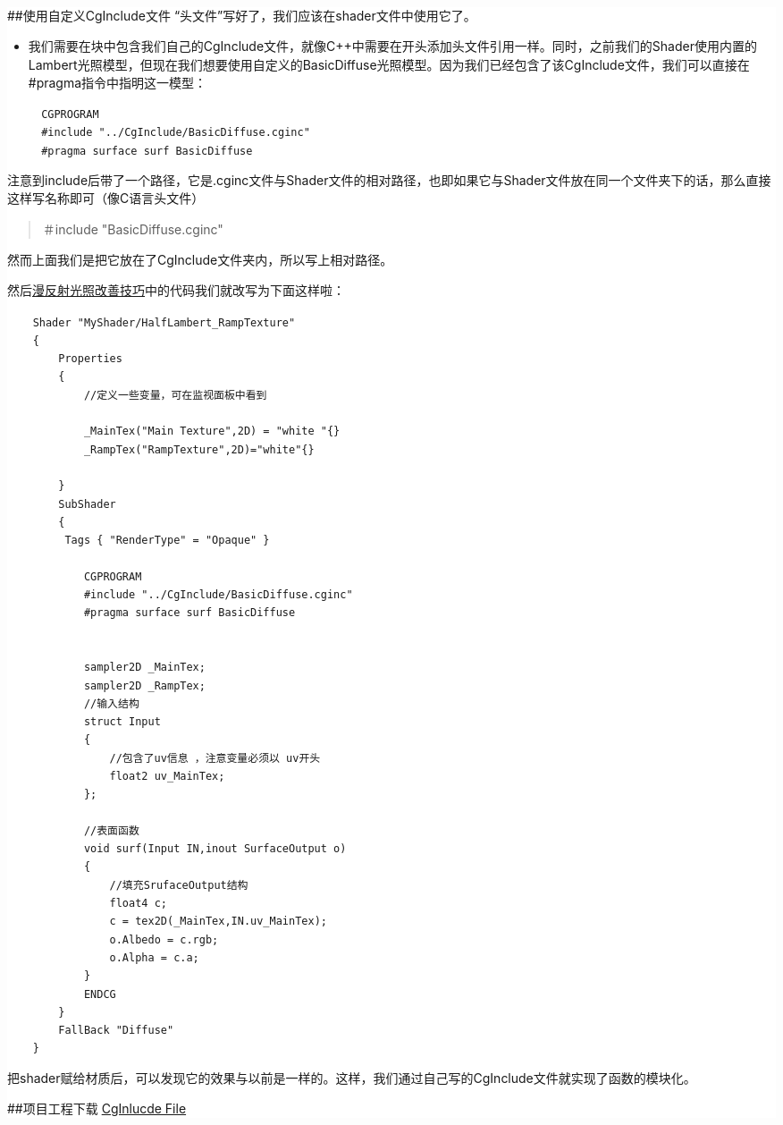 ##使用自定义CgInclude文件
“头文件”写好了，我们应该在shader文件中使用它了。

- 我们需要在块中包含我们自己的CgInclude文件，就像C++中需要在开头添加头文件引用一样。同时，之前我们的Shader使用内置的Lambert光照模型，但现在我们想要使用自定义的BasicDiffuse光照模型。因为我们已经包含了该CgInclude文件，我们可以直接在#pragma指令中指明这一模型：


		CGPROGRAM
		#include "../CgInclude/BasicDiffuse.cginc"
		#pragma surface surf BasicDiffuse
		
注意到include后带了一个路径，它是.cginc文件与Shader文件的相对路径，也即如果它与Shader文件放在同一个文件夹下的话，那么直接这样写名称即可（像C语言头文件）
 >＃include  "BasicDiffuse.cginc"
 
然而上面我们是把它放在了CgInclude文件夹内，所以写上相对路径。

然后[漫反射光照改善技巧](http://qg-kkk.github.io/2015/08/09/%E3%80%90%E3%80%90Unity%20Shaders%E3%80%91%E5%85%AD%EF%BC%9A%E8%A1%A8%E9%9D%A2%E7%9D%80%E8%89%B2%E5%99%A8%EF%BC%9ADiffuse%20Shading%E2%80%94%E2%80%94%E6%BC%AB%E5%8F%8D%E5%B0%84%E5%85%89%E7%85%A7%E6%94%B9%E5%96%84%E6%8A%80%E5%B7%A7%20.html "漫反射光照改善技巧")中的代码我们就改写为下面这样啦：

        Shader "MyShader/HalfLambert_RampTexture"
        {
            Properties
            {
                //定义一些变量，可在监视面板中看到

                _MainTex("Main Texture",2D) = "white "{}
                _RampTex("RampTexture",2D)="white"{}

            }
            SubShader
            {
             Tags { "RenderType" = "Opaque" }  
             
                CGPROGRAM
				#include "../CgInclude/BasicDiffuse.cginc"
                #pragma surface surf BasicDiffuse


                sampler2D _MainTex;
                sampler2D _RampTex;
                //输入结构
                struct Input
                {
                    //包含了uv信息 ，注意变量必须以 uv开头
                    float2 uv_MainTex;
                };

                //表面函数
                void surf(Input IN,inout SurfaceOutput o)
                {
                    //填充SrufaceOutput结构
                    float4 c;
                    c = tex2D(_MainTex,IN.uv_MainTex);
                    o.Albedo = c.rgb;
                    o.Alpha = c.a;
                }
                ENDCG 
            }
            FallBack "Diffuse"
        }


把shader赋给材质后，可以发现它的效果与以前是一样的。这样，我们通过自己写的CgInclude文件就实现了函数的模块化。

##项目工程下载
[CgInlucde File](http://pan.baidu.com/s/1dDfhlbN "CgInlucde File")